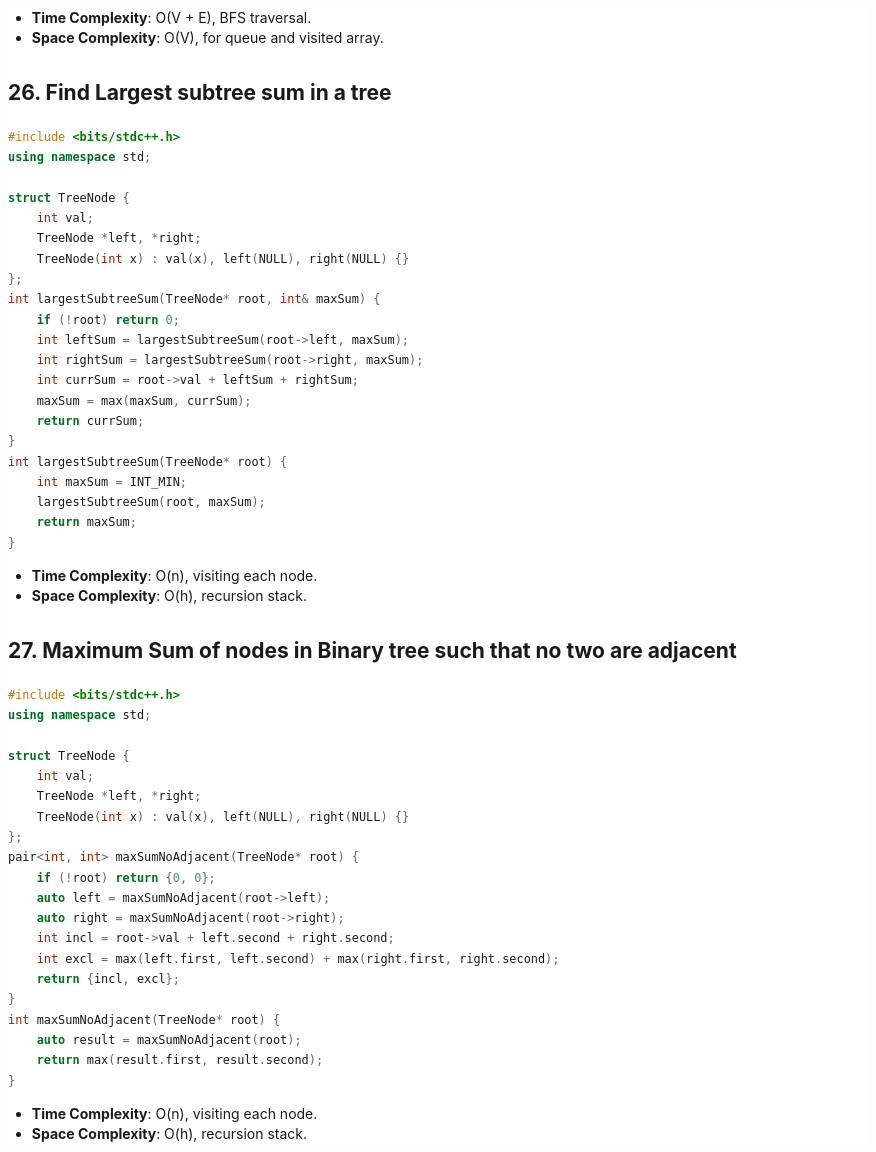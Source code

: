 - **Time Complexity**: O(V + E), BFS traversal.
- **Space Complexity**: O(V), for queue and visited array.

## 26. Find Largest subtree sum in a tree
```cpp
#include <bits/stdc++.h>
using namespace std;

struct TreeNode {
    int val;
    TreeNode *left, *right;
    TreeNode(int x) : val(x), left(NULL), right(NULL) {}
};
int largestSubtreeSum(TreeNode* root, int& maxSum) {
    if (!root) return 0;
    int leftSum = largestSubtreeSum(root->left, maxSum);
    int rightSum = largestSubtreeSum(root->right, maxSum);
    int currSum = root->val + leftSum + rightSum;
    maxSum = max(maxSum, currSum);
    return currSum;
}
int largestSubtreeSum(TreeNode* root) {
    int maxSum = INT_MIN;
    largestSubtreeSum(root, maxSum);
    return maxSum;
}
```
- **Time Complexity**: O(n), visiting each node.
- **Space Complexity**: O(h), recursion stack.

## 27. Maximum Sum of nodes in Binary tree such that no two are adjacent
```cpp
#include <bits/stdc++.h>
using namespace std;

struct TreeNode {
    int val;
    TreeNode *left, *right;
    TreeNode(int x) : val(x), left(NULL), right(NULL) {}
};
pair<int, int> maxSumNoAdjacent(TreeNode* root) {
    if (!root) return {0, 0};
    auto left = maxSumNoAdjacent(root->left);
    auto right = maxSumNoAdjacent(root->right);
    int incl = root->val + left.second + right.second;
    int excl = max(left.first, left.second) + max(right.first, right.second);
    return {incl, excl};
}
int maxSumNoAdjacent(TreeNode* root) {
    auto result = maxSumNoAdjacent(root);
    return max(result.first, result.second);
}
```
- **Time Complexity**: O(n), visiting each node.
- **Space Complexity**: O(h), recursion stack.

